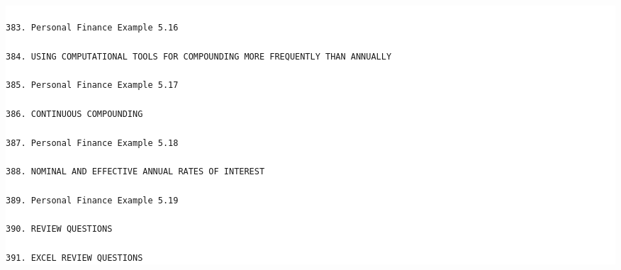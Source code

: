                                                                                                                                                                                                                                                                                                                                                                                                                                                                                                                                                                                                                                       383. Personal Finance Example 5.16
                                                                                                                                                                                                                                                                                                                                                                                                                                                                                                                                                                                                                                      384. USING COMPUTATIONAL TOOLS FOR COMPOUNDING MORE FREQUENTLY THAN ANNUALLY
                                                                                                                                                                                                                                                                                                                                                                                                                                                                                                                                                                                                                                      385. Personal Finance Example 5.17
                                                                                                                                                                                                                                                                                                                                                                                                                                                                                                                                                                                                                                      386. CONTINUOUS COMPOUNDING
                                                                                                                                                                                                                                                                                                                                                                                                                                                                                                                                                                                                                                      387. Personal Finance Example 5.18
                                                                                                                                                                                                                                                                                                                                                                                                                                                                                                                                                                                                                                      388. NOMINAL AND EFFECTIVE ANNUAL RATES OF INTEREST
                                                                                                                                                                                                                                                                                                                                                                                                                                                                                                                                                                                                                                      389. Personal Finance Example 5.19
                                                                                                                                                                                                                                                                                                                                                                                                                                                                                                                                                                                                                                      390. REVIEW QUESTIONS
                                                                                                                                                                                                                                                                                                                                                                                                                                                                                                                                                                                                                                      391. EXCEL REVIEW QUESTIONS